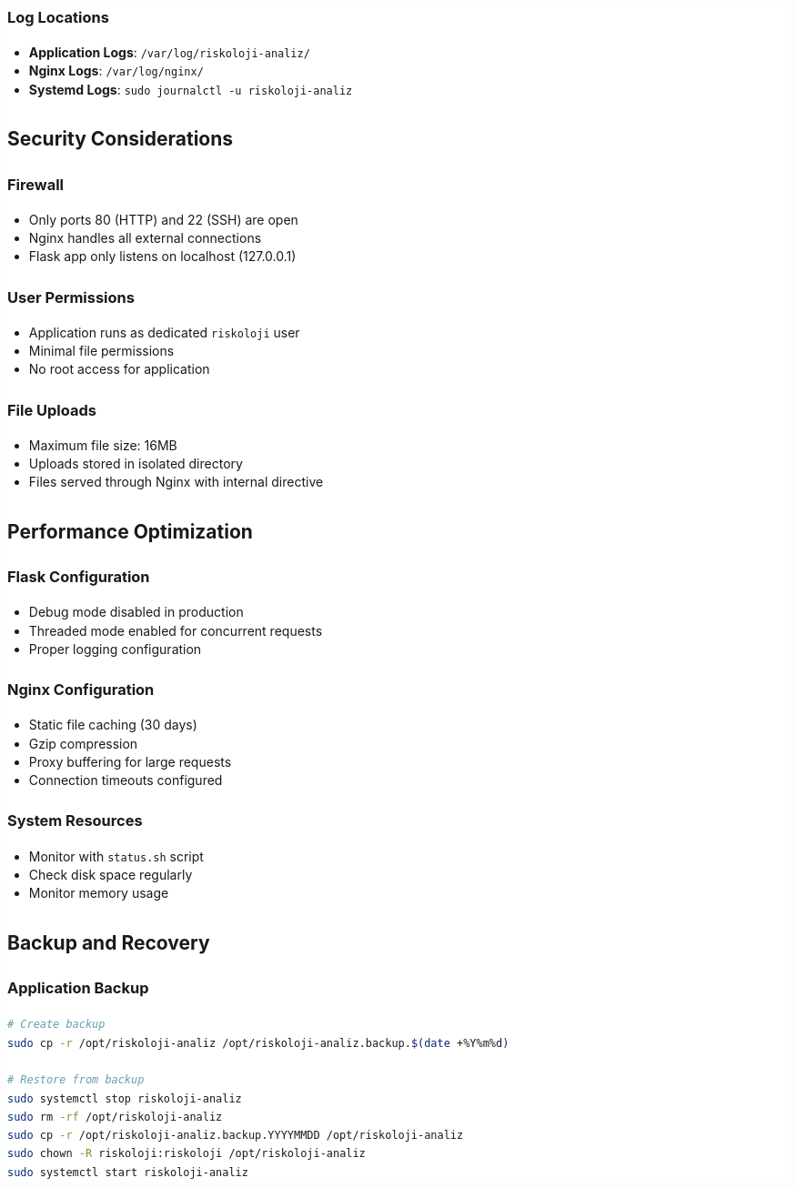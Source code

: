 ### Log Locations
- **Application Logs**: `/var/log/riskoloji-analiz/`
- **Nginx Logs**: `/var/log/nginx/`
- **Systemd Logs**: `sudo journalctl -u riskoloji-analiz`

## Security Considerations

### Firewall
- Only ports 80 (HTTP) and 22 (SSH) are open
- Nginx handles all external connections
- Flask app only listens on localhost (127.0.0.1)

### User Permissions
- Application runs as dedicated `riskoloji` user
- Minimal file permissions
- No root access for application

### File Uploads
- Maximum file size: 16MB
- Uploads stored in isolated directory
- Files served through Nginx with internal directive

## Performance Optimization

### Flask Configuration
- Debug mode disabled in production
- Threaded mode enabled for concurrent requests
- Proper logging configuration

### Nginx Configuration
- Static file caching (30 days)
- Gzip compression
- Proxy buffering for large requests
- Connection timeouts configured

### System Resources
- Monitor with `status.sh` script
- Check disk space regularly
- Monitor memory usage

## Backup and Recovery

### Application Backup
```bash
# Create backup
sudo cp -r /opt/riskoloji-analiz /opt/riskoloji-analiz.backup.$(date +%Y%m%d)

# Restore from backup
sudo systemctl stop riskoloji-analiz
sudo rm -rf /opt/riskoloji-analiz
sudo cp -r /opt/riskoloji-analiz.backup.YYYYMMDD /opt/riskoloji-analiz
sudo chown -R riskoloji:riskoloji /opt/riskoloji-analiz
sudo systemctl start riskoloji-analiz
```
